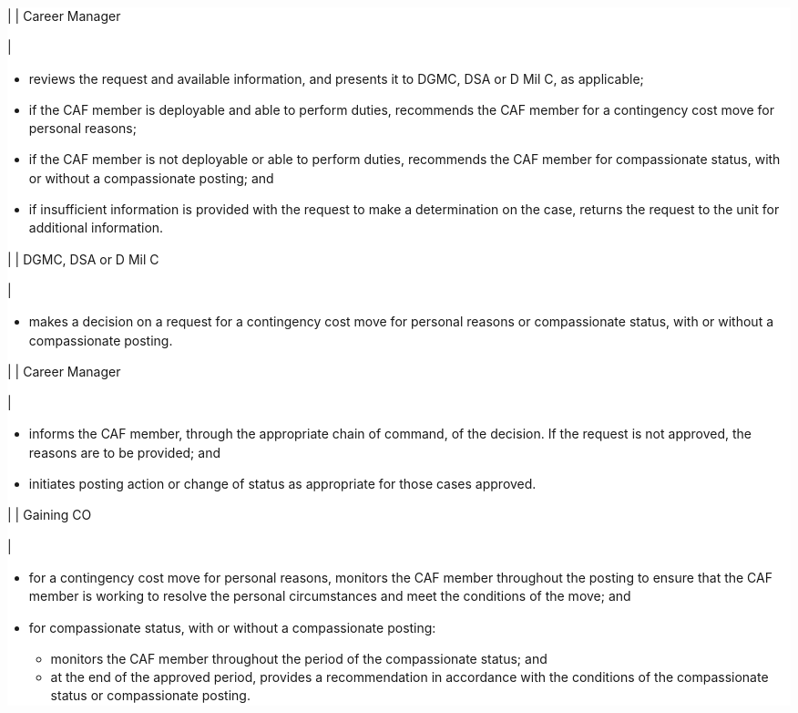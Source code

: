 
 |
| Career Manager

 | 

*   reviews the request and available information, and presents it to DGMC, DSA or D Mil C, as applicable;
    
*   if the CAF member is deployable and able to perform duties, recommends the CAF member for a contingency cost move for personal reasons;
    
*   if the CAF member is not deployable or able to perform duties, recommends the CAF member for compassionate status, with or without a compassionate posting; and
    
*   if insufficient information is provided with the request to make a determination on the case, returns the request to the unit for additional information.
    

 |
| DGMC, DSA or D Mil C

 | 

*   makes a decision on a request for a contingency cost move for personal reasons or compassionate status, with or without a compassionate posting.
    

 |
| Career Manager

 | 

*   informs the CAF member, through the appropriate chain of command, of the decision. If the request is not approved, the reasons are to be provided; and
    
*   initiates posting action or change of status as appropriate for those cases approved.
    

 |
| Gaining CO

 | 

*   for a contingency cost move for personal reasons, monitors the CAF member throughout the posting to ensure that the CAF member is working to resolve the personal circumstances and meet the conditions of the move; and
    
*   for compassionate status, with or without a compassionate posting:
    
    *   monitors the CAF member throughout the period of the compassionate status; and
    *   at the end of the approved period, provides a recommendation in accordance with the conditions of the compassionate status or compassionate posting.
